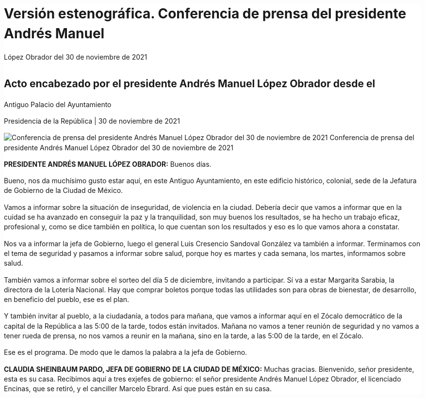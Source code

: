 #  Versión estenográfica. Conferencia de prensa del presidente Andrés Manuel
López Obrador del 30 de noviembre de 2021

##  Acto encabezado por el presidente Andrés Manuel López Obrador desde el
Antiguo Palacio del Ayuntamiento

Presidencia de la República | 30 de noviembre de 2021 

![Conferencia de prensa del presidente Andrés Manuel López Obrador del 30 de
noviembre de
2021](https://www.gob.mx/cms/uploads/article/main_image/115668/WhatsApp_Image_2021-11-30_at_08.19.16__1_.jpeg)
Conferencia de prensa del presidente Andrés Manuel López Obrador del 30 de
noviembre de 2021

**PRESIDENTE ANDRÉS MANUEL LÓPEZ OBRADOR:** Buenos días.

Bueno, nos da muchísimo gusto estar aquí, en este Antiguo Ayuntamiento, en
este edificio histórico, colonial, sede de la Jefatura de Gobierno de la
Ciudad de México.

Vamos a informar sobre la situación de inseguridad, de violencia en la ciudad.
Debería decir que vamos a informar que en la cuidad se ha avanzado en
conseguir la paz y la tranquilidad, son muy buenos los resultados, se ha hecho
un trabajo eficaz, profesional y, como se dice también en política, lo que
cuentan son los resultados y eso es lo que vamos ahora a constatar.

Nos va a informar la jefa de Gobierno, luego el general Luis Cresencio
Sandoval González va también a informar. Terminamos con el tema de seguridad y
pasamos a informar sobre salud, porque hoy es martes y cada semana, los
martes, informamos sobre salud.

También vamos a informar sobre el sorteo del día 5 de diciembre, invitando a
participar. Sí va a estar Margarita Sarabia, la directora de la Lotería
Nacional. Hay que comprar boletos porque todas las utilidades son para obras
de bienestar, de desarrollo, en beneficio del pueblo, ese es el plan.

Y también invitar al pueblo, a la ciudadanía, a todos para mañana, que vamos a
informar aquí en el Zócalo democrático de la capital de la República a las
5:00 de la tarde, todos están invitados. Mañana no vamos a tener reunión de
seguridad y no vamos a tener rueda de prensa, no nos vamos a reunir en la
mañana, sino en la tarde, a las 5:00 de la tarde, en el Zócalo.

Ese es el programa. De modo que le damos la palabra a la jefa de Gobierno.

**CLAUDIA SHEINBAUM PARDO, JEFA DE GOBIERNO DE LA CIUDAD DE MÉXICO:** Muchas
gracias. Bienvenido, señor presidente, esta es su casa. Recibimos aquí a tres
exjefes de gobierno: el señor presidente Andrés Manuel López Obrador, el
licenciado Encinas, que se retiró, y el canciller Marcelo Ebrard. Así que pues
están en su casa.
